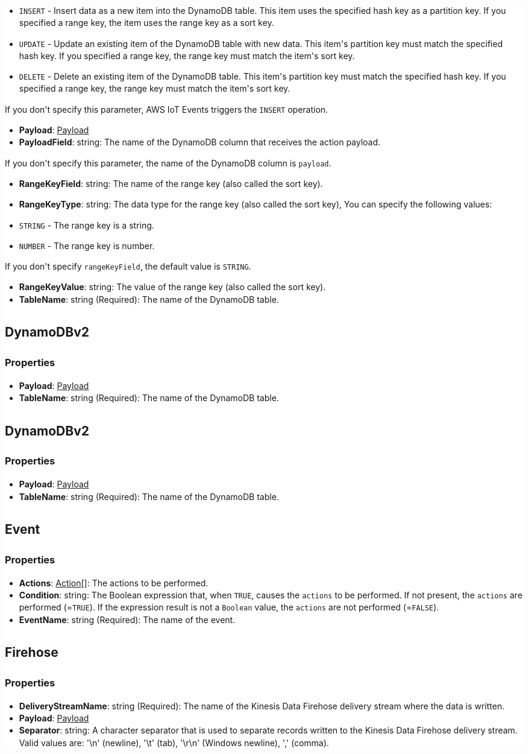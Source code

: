 * `INSERT` - Insert data as a new item into the DynamoDB table. This item uses the specified hash key as a partition key. If you specified a range key, the item uses the range key as a sort key.

* `UPDATE` - Update an existing item of the DynamoDB table with new data. This item's partition key must match the specified hash key. If you specified a range key, the range key must match the item's sort key.

* `DELETE` - Delete an existing item of the DynamoDB table. This item's partition key must match the specified hash key. If you specified a range key, the range key must match the item's sort key.

If you don't specify this parameter, AWS IoT Events triggers the `INSERT` operation.
* **Payload**: [Payload](#payload)
* **PayloadField**: string: The name of the DynamoDB column that receives the action payload.

If you don't specify this parameter, the name of the DynamoDB column is `payload`.
* **RangeKeyField**: string: The name of the range key (also called the sort key).
* **RangeKeyType**: string: The data type for the range key (also called the sort key), You can specify the following values:

* `STRING` - The range key is a string.

* `NUMBER` - The range key is number.

If you don't specify `rangeKeyField`, the default value is `STRING`.
* **RangeKeyValue**: string: The value of the range key (also called the sort key).
* **TableName**: string (Required): The name of the DynamoDB table.

## DynamoDBv2
### Properties
* **Payload**: [Payload](#payload)
* **TableName**: string (Required): The name of the DynamoDB table.

## DynamoDBv2
### Properties
* **Payload**: [Payload](#payload)
* **TableName**: string (Required): The name of the DynamoDB table.

## Event
### Properties
* **Actions**: [Action](#action)[]: The actions to be performed.
* **Condition**: string: The Boolean expression that, when `TRUE`, causes the `actions` to be performed. If not present, the `actions` are performed (=`TRUE`). If the expression result is not a `Boolean` value, the `actions` are not performed (=`FALSE`).
* **EventName**: string (Required): The name of the event.

## Firehose
### Properties
* **DeliveryStreamName**: string (Required): The name of the Kinesis Data Firehose delivery stream where the data is written.
* **Payload**: [Payload](#payload)
* **Separator**: string: A character separator that is used to separate records written to the Kinesis Data Firehose delivery stream. Valid values are: '\n' (newline), '\t' (tab), '\r\n' (Windows newline), ',' (comma).
